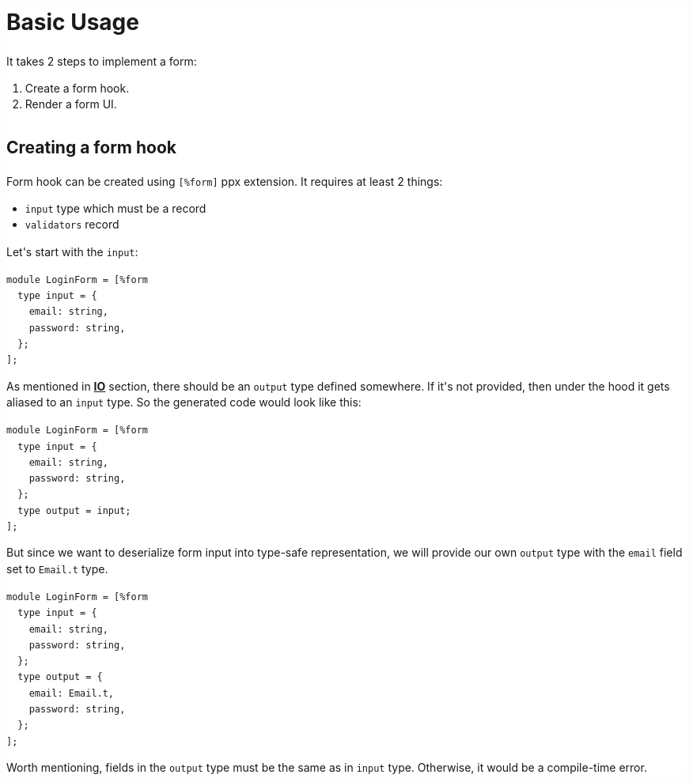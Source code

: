 # Basic Usage
It takes 2 steps to implement a form:

1. Create a form hook.
2. Render a form UI.

## Creating a form hook
Form hook can be created using `[%form]` ppx extension. It requires at least 2 things:

- `input` type which must be a record
- `validators` record

Let's start with the `input`:

```reason
module LoginForm = [%form
  type input = {
    email: string,
    password: string,
  };
];
```

As mentioned in [**IO**](./03-IO.md) section, there should be an `output` type defined somewhere. If it's not provided, then under the hood it gets aliased to an `input` type. So the generated code would look like this:

```reason
module LoginForm = [%form
  type input = {
    email: string,
    password: string,
  };
  type output = input;
];
```

But since we want to deserialize form input into type-safe representation, we will provide our own `output` type with the `email` field set to `Email.t` type.

```reason
module LoginForm = [%form
  type input = {
    email: string,
    password: string,
  };
  type output = {
    email: Email.t,
    password: string,
  };
];
```

Worth mentioning, fields in the `output` type must be the same as in `input` type. Otherwise, it would be a compile-time error.
